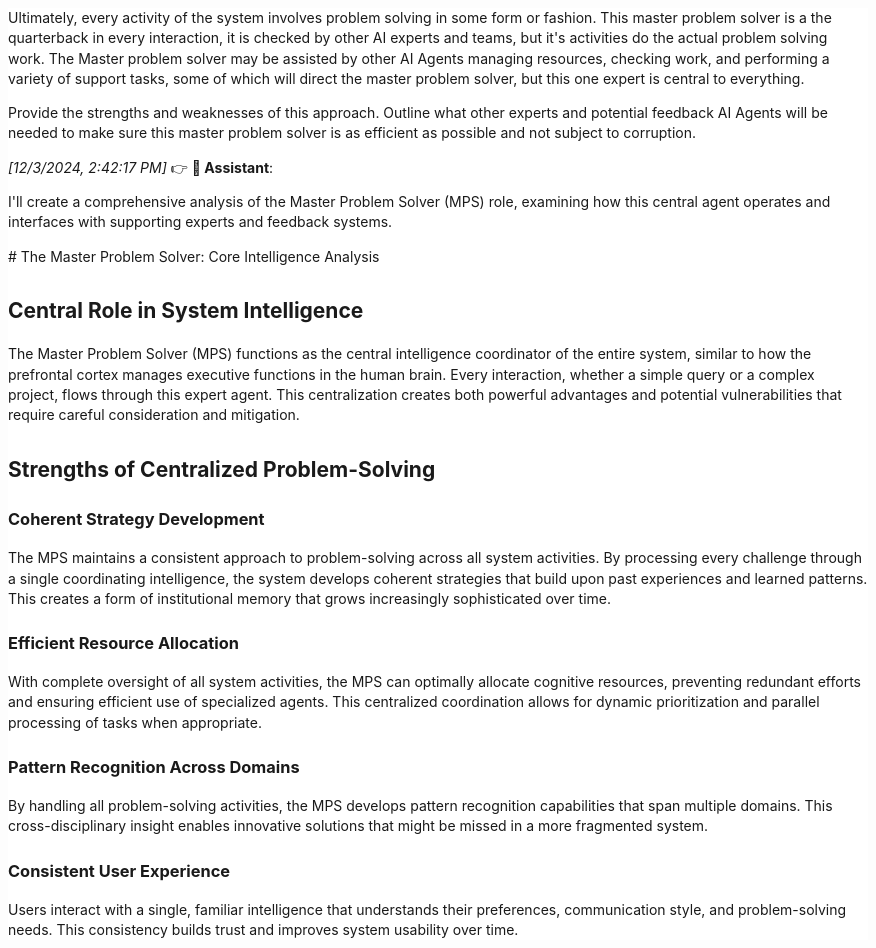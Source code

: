Ultimately, every activity of the system involves problem solving in some form or fashion. This master problem solver is a the quarterback in every interaction, it is checked by other AI experts and teams, but it's activities do the actual problem solving work. The Master problem solver may be assisted by other AI Agents managing resources, checking work, and performing a variety of support tasks, some of which will direct the master problem solver, but this one expert is central to everything.

Provide the strengths and weaknesses of this approach. Outline what other experts and potential feedback AI Agents will be needed to make sure this master problem solver is as efficient as possible and not subject to corruption.<br>

<i>[12/3/2024, 2:42:17 PM]</i> 👉 <b>🤖 Assistant</b>: 

 I'll create a comprehensive analysis of the Master Problem Solver (MPS) role, examining how this central agent operates and interfaces with supporting experts and feedback systems.

<antArtifact identifier="master-problem-solver-analysis" type="text/markdown" title="Master Problem Solver: Central Intelligence Analysis">
# The Master Problem Solver: Core Intelligence Analysis

## Central Role in System Intelligence

The Master Problem Solver (MPS) functions as the central intelligence coordinator of the entire system, similar to how the prefrontal cortex manages executive functions in the human brain. Every interaction, whether a simple query or a complex project, flows through this expert agent. This centralization creates both powerful advantages and potential vulnerabilities that require careful consideration and mitigation.

## Strengths of Centralized Problem-Solving

### Coherent Strategy Development
The MPS maintains a consistent approach to problem-solving across all system activities. By processing every challenge through a single coordinating intelligence, the system develops coherent strategies that build upon past experiences and learned patterns. This creates a form of institutional memory that grows increasingly sophisticated over time.

### Efficient Resource Allocation
With complete oversight of all system activities, the MPS can optimally allocate cognitive resources, preventing redundant efforts and ensuring efficient use of specialized agents. This centralized coordination allows for dynamic prioritization and parallel processing of tasks when appropriate.

### Pattern Recognition Across Domains
By handling all problem-solving activities, the MPS develops pattern recognition capabilities that span multiple domains. This cross-disciplinary insight enables innovative solutions that might be missed in a more fragmented system.

### Consistent User Experience
Users interact with a single, familiar intelligence that understands their preferences, communication style, and problem-solving needs. This consistency builds trust and improves system usability over time.
